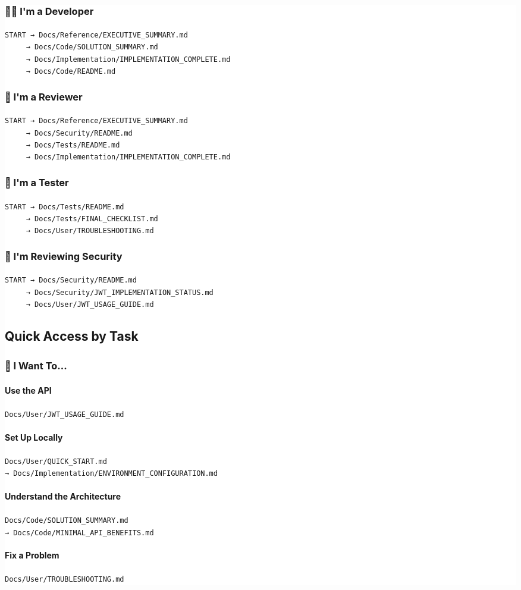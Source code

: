 ### 👨‍💻 I'm a Developer
```
START → Docs/Reference/EXECUTIVE_SUMMARY.md
     → Docs/Code/SOLUTION_SUMMARY.md
     → Docs/Implementation/IMPLEMENTATION_COMPLETE.md
     → Docs/Code/README.md
```

### 👔 I'm a Reviewer
```
START → Docs/Reference/EXECUTIVE_SUMMARY.md
     → Docs/Security/README.md
     → Docs/Tests/README.md
     → Docs/Implementation/IMPLEMENTATION_COMPLETE.md
```

### 🧪 I'm a Tester
```
START → Docs/Tests/README.md
     → Docs/Tests/FINAL_CHECKLIST.md
     → Docs/User/TROUBLESHOOTING.md
```

### 🔐 I'm Reviewing Security
```
START → Docs/Security/README.md
     → Docs/Security/JWT_IMPLEMENTATION_STATUS.md
     → Docs/User/JWT_USAGE_GUIDE.md
```

## Quick Access by Task

### 🎯 I Want To...

#### Use the API
```
Docs/User/JWT_USAGE_GUIDE.md
```

#### Set Up Locally
```
Docs/User/QUICK_START.md
→ Docs/Implementation/ENVIRONMENT_CONFIGURATION.md
```

#### Understand the Architecture
```
Docs/Code/SOLUTION_SUMMARY.md
→ Docs/Code/MINIMAL_API_BENEFITS.md
```

#### Fix a Problem
```
Docs/User/TROUBLESHOOTING.md
```
